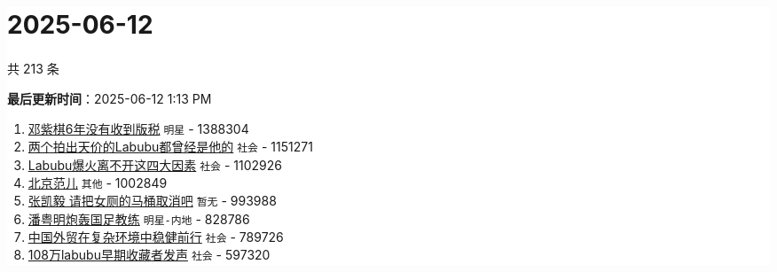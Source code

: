 # 2025-06-12

共 213 条




**最后更新时间**：2025-06-12 1:13 PM
1. [邓紫棋6年没有收到版税](https://m.weibo.cn/search?containerid=100103type%3D1%26t%3D10%26q%3D%23%E9%82%93%E7%B4%AB%E6%A3%8B6%E5%B9%B4%E6%B2%A1%E6%9C%89%E6%94%B6%E5%88%B0%E7%89%88%E7%A8%8E%23&stream_entry_id=31&isnewpage=1&extparam=seat%3D1%26filter_type%3Drealtimehot%26q%3D%2523%25E9%2582%2593%25E7%25B4%25AB%25E6%25A3%258B6%25E5%25B9%25B4%25E6%25B2%25A1%25E6%259C%2589%25E6%2594%25B6%25E5%2588%25B0%25E7%2589%2588%25E7%25A8%258E%2523%26band_rank%3D2%26dgr%3D0%26cate%3D5001%26pos%3D1%26stream_entry_id%3D31%26c_type%3D31%26flag%3D1%26realpos%3D2%26lcate%3D5001%26display_time%3D1749702943%26pre_seqid%3D174970294355500565116) `明星` - 1388304
2. [两个拍出天价的Labubu都曾经是他的](https://m.weibo.cn/search?containerid=100103type%3D1%26t%3D10%26q%3D%23%E4%B8%A4%E4%B8%AA%E6%8B%8D%E5%87%BA%E5%A4%A9%E4%BB%B7%E7%9A%84Labubu%E9%83%BD%E6%9B%BE%E7%BB%8F%E6%98%AF%E4%BB%96%E7%9A%84%23&stream_entry_id=31&isnewpage=1&extparam=seat%3D1%26stream_entry_id%3D31%26pos%3D0%26filter_type%3Drealtimehot%26cate%3D5001%26band_rank%3D1%26c_type%3D31%26lcate%3D5001%26realpos%3D1%26flag%3D2%26q%3D%2523%25E4%25B8%25A4%25E4%25B8%25AA%25E6%258B%258D%25E5%2587%25BA%25E5%25A4%25A9%25E4%25BB%25B7%25E7%259A%2584Labubu%25E9%2583%25BD%25E6%259B%25BE%25E7%25BB%258F%25E6%2598%25AF%25E4%25BB%2596%25E7%259A%2584%2523%26dgr%3D0%26display_time%3D1749694157%26pre_seqid%3D174969415760500560136) `社会` - 1151271
3. [Labubu爆火离不开这四大因素](https://m.weibo.cn/search?containerid=100103type%3D1%26t%3D10%26q%3D%23Labubu%E7%88%86%E7%81%AB%E7%A6%BB%E4%B8%8D%E5%BC%80%E8%BF%99%E5%9B%9B%E5%A4%A7%E5%9B%A0%E7%B4%A0%23&stream_entry_id=31&isnewpage=1&extparam=seat%3D1%26q%3D%2523Labubu%25E7%2588%2586%25E7%2581%25AB%25E7%25A6%25BB%25E4%25B8%258D%25E5%25BC%2580%25E8%25BF%2599%25E5%259B%259B%25E5%25A4%25A7%25E5%259B%25A0%25E7%25B4%25A0%2523%26band_rank%3D31%26pos%3D32%26filter_type%3Drealtimehot%26c_type%3D31%26flag%3D1%26cate%3D5001%26lcate%3D5001%26realpos%3D31%26stream_entry_id%3D31%26dgr%3D0%26display_time%3D1749700363%26pre_seqid%3D17497003639670056105) `社会` - 1102926
4. [北京范儿](https://m.weibo.cn/search?containerid=100103type%3D1%26t%3D10%26q%3D%23%E5%8C%97%E4%BA%AC%E8%8C%83%E5%84%BF%23&stream_entry_id=31&isnewpage=1&extparam=seat%3D1%26lcate%3D5001%26c_type%3D31%26q%3D%2523%25E5%258C%2597%25E4%25BA%25AC%25E8%258C%2583%25E5%2584%25BF%2523%26cate%3D5001%26dgr%3D0%26stream_entry_id%3D31%26pos%3D2%26flag%3D1%26realpos%3D3%26band_rank%3D3%26filter_type%3Drealtimehot%26display_time%3D1749705196%26pre_seqid%3D17497051967880055238) `其他` - 1002849
5. [张凯毅 请把女厕的马桶取消吧](https://m.weibo.cn/search?containerid=100103type%3D1%26t%3D10%26q%3D%E5%BC%A0%E5%87%AF%E6%AF%85+%E8%AF%B7%E6%8A%8A%E5%A5%B3%E5%8E%95%E7%9A%84%E9%A9%AC%E6%A1%B6%E5%8F%96%E6%B6%88%E5%90%A7&stream_entry_id=31&isnewpage=1&extparam=seat%3D1%26q%3D%25E5%25BC%25A0%25E5%2587%25AF%25E6%25AF%2585%2520%25E8%25AF%25B7%25E6%258A%258A%25E5%25A5%25B3%25E5%258E%2595%25E7%259A%2584%25E9%25A9%25AC%25E6%25A1%25B6%25E5%258F%2596%25E6%25B6%2588%25E5%2590%25A7%26band_rank%3D4%26pos%3D4%26filter_type%3Drealtimehot%26c_type%3D31%26flag%3D2%26cate%3D5001%26lcate%3D5001%26realpos%3D4%26stream_entry_id%3D31%26dgr%3D0%26display_time%3D1749700363%26pre_seqid%3D17497003639670056105) `暂无` - 993988
6. [潘粤明炮轰国足教练](https://m.weibo.cn/search?containerid=100103type%3D1%26t%3D10%26q%3D%23%E6%BD%98%E7%B2%A4%E6%98%8E%E7%82%AE%E8%BD%B0%E5%9B%BD%E8%B6%B3%E6%95%99%E7%BB%83%23&stream_entry_id=31&isnewpage=1&extparam=seat%3D1%26filter_type%3Drealtimehot%26q%3D%2523%25E6%25BD%2598%25E7%25B2%25A4%25E6%2598%258E%25E7%2582%25AE%25E8%25BD%25B0%25E5%259B%25BD%25E8%25B6%25B3%25E6%2595%2599%25E7%25BB%2583%2523%26band_rank%3D1%26dgr%3D0%26cate%3D5001%26pos%3D0%26stream_entry_id%3D31%26c_type%3D31%26flag%3D2%26realpos%3D1%26lcate%3D5001%26display_time%3D1749659797%26pre_seqid%3D17496597978290056288) `明星-内地` - 828786
7. [中国外贸在复杂环境中稳健前行](https://m.weibo.cn/search?containerid=100103type%3D1%26t%3D10%26q%3D%23%E4%B8%AD%E5%9B%BD%E5%A4%96%E8%B4%B8%E5%9C%A8%E5%A4%8D%E6%9D%82%E7%8E%AF%E5%A2%83%E4%B8%AD%E7%A8%B3%E5%81%A5%E5%89%8D%E8%A1%8C%23&stream_entry_id=31&isnewpage=1&extparam=seat%3D1%26q%3D%2523%25E4%25B8%25AD%25E5%259B%25BD%25E5%25A4%2596%25E8%25B4%25B8%25E5%259C%25A8%25E5%25A4%258D%25E6%259D%2582%25E7%258E%25AF%25E5%25A2%2583%25E4%25B8%25AD%25E7%25A8%25B3%25E5%2581%25A5%25E5%2589%258D%25E8%25A1%258C%2523%26band_rank%3D3%26pos%3D2%26filter_type%3Drealtimehot%26c_type%3D31%26flag%3D1%26cate%3D5001%26lcate%3D5001%26realpos%3D3%26stream_entry_id%3D31%26dgr%3D0%26display_time%3D1749700363%26pre_seqid%3D17497003639670056105) `社会` - 789726
8. [108万labubu早期收藏者发声](https://m.weibo.cn/search?containerid=100103type%3D1%26t%3D10%26q%3D%23108%E4%B8%87labubu%E6%97%A9%E6%9C%9F%E6%94%B6%E8%97%8F%E8%80%85%E5%8F%91%E5%A3%B0%23&stream_entry_id=31&isnewpage=1&extparam=seat%3D1%26stream_entry_id%3D31%26pos%3D8%26filter_type%3Drealtimehot%26cate%3D5001%26band_rank%3D9%26c_type%3D31%26lcate%3D5001%26realpos%3D9%26flag%3D1%26q%3D%2523108%25E4%25B8%2587labubu%25E6%2597%25A9%25E6%259C%259F%25E6%2594%25B6%25E8%2597%258F%25E8%2580%2585%25E5%258F%2591%25E5%25A3%25B0%2523%26dgr%3D0%26display_time%3D1749694157%26pre_seqid%3D174969415760500560136) `社会` - 597320